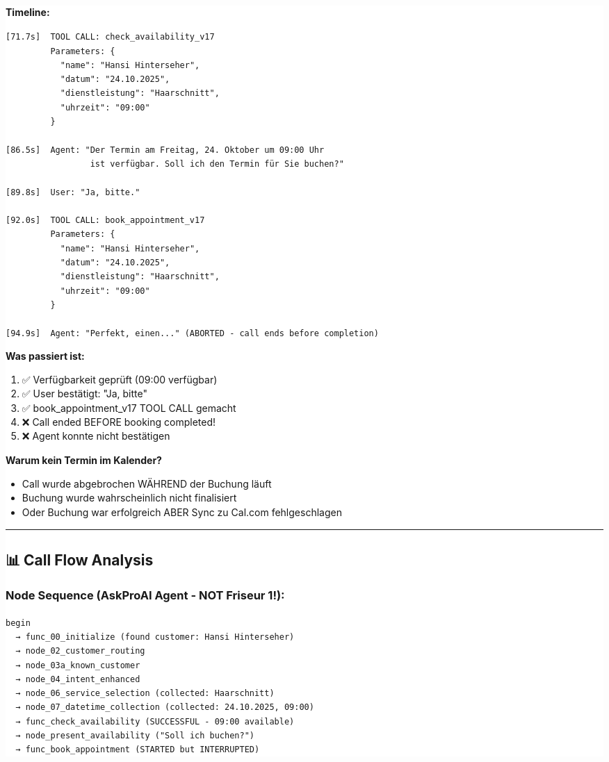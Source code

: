 **Timeline:**
```
[71.7s]  TOOL CALL: check_availability_v17
         Parameters: {
           "name": "Hansi Hinterseher",
           "datum": "24.10.2025",
           "dienstleistung": "Haarschnitt",
           "uhrzeit": "09:00"
         }

[86.5s]  Agent: "Der Termin am Freitag, 24. Oktober um 09:00 Uhr
                 ist verfügbar. Soll ich den Termin für Sie buchen?"

[89.8s]  User: "Ja, bitte."

[92.0s]  TOOL CALL: book_appointment_v17
         Parameters: {
           "name": "Hansi Hinterseher",
           "datum": "24.10.2025",
           "dienstleistung": "Haarschnitt",
           "uhrzeit": "09:00"
         }

[94.9s]  Agent: "Perfekt, einen..." (ABORTED - call ends before completion)
```

**Was passiert ist:**
1. ✅ Verfügbarkeit geprüft (09:00 verfügbar)
2. ✅ User bestätigt: "Ja, bitte"
3. ✅ book_appointment_v17 TOOL CALL gemacht
4. ❌ Call ended BEFORE booking completed!
5. ❌ Agent konnte nicht bestätigen

**Warum kein Termin im Kalender?**
- Call wurde abgebrochen WÄHREND der Buchung läuft
- Buchung wurde wahrscheinlich nicht finalisiert
- Oder Buchung war erfolgreich ABER Sync zu Cal.com fehlgeschlagen

---

## 📊 Call Flow Analysis

### Node Sequence (AskProAI Agent - NOT Friseur 1!):

```
begin
  → func_00_initialize (found customer: Hansi Hinterseher)
  → node_02_customer_routing
  → node_03a_known_customer
  → node_04_intent_enhanced
  → node_06_service_selection (collected: Haarschnitt)
  → node_07_datetime_collection (collected: 24.10.2025, 09:00)
  → func_check_availability (SUCCESSFUL - 09:00 available)
  → node_present_availability ("Soll ich buchen?")
  → func_book_appointment (STARTED but INTERRUPTED)
```
